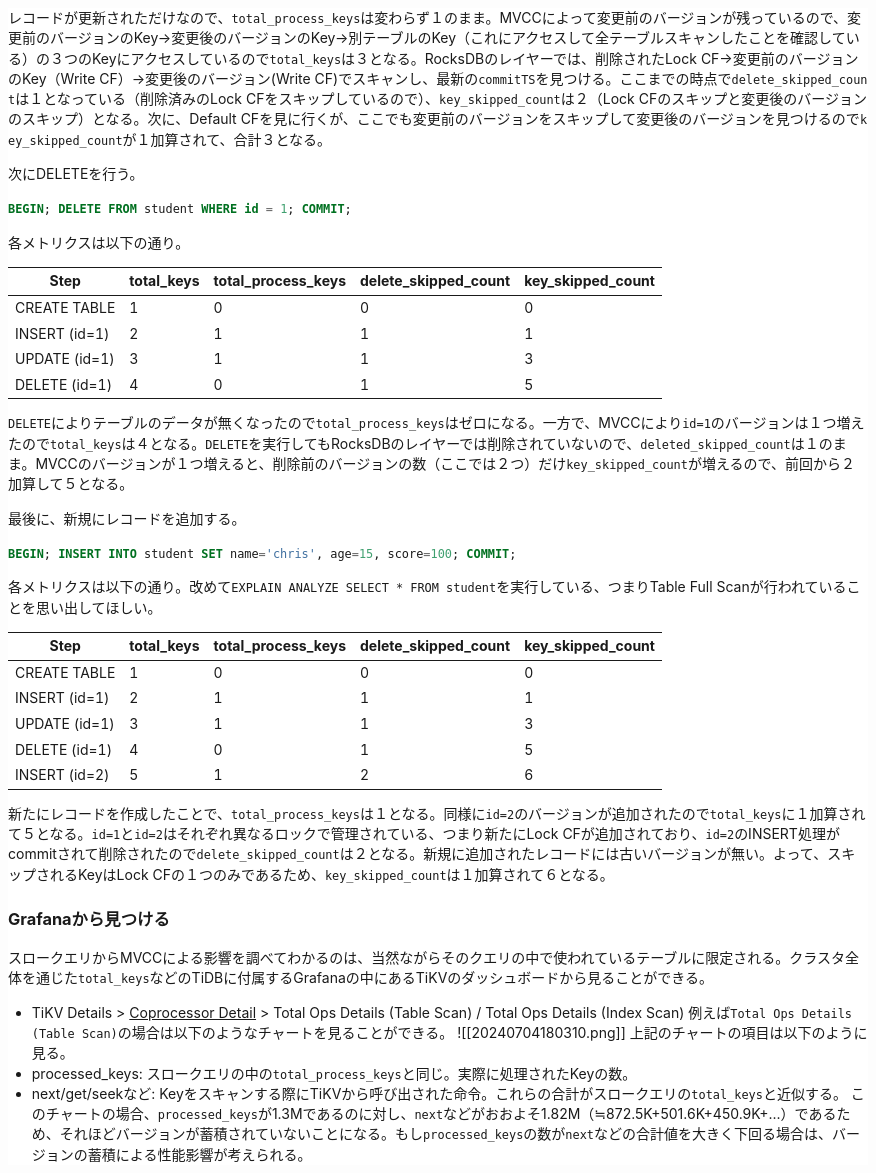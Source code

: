 レコードが更新されただけなので、`total_process_keys`は変わらず１のまま。MVCCによって変更前のバージョンが残っているので、変更前のバージョンのKey->変更後のバージョンのKey->別テーブルのKey（これにアクセスして全テーブルスキャンしたことを確認している）の３つのKeyにアクセスしているので`total_keys`は３となる。RocksDBのレイヤーでは、削除されたLock CF->変更前のバージョンのKey（Write CF）->変更後のバージョン(Write CF)でスキャンし、最新の`commitTS`を見つける。ここまでの時点で`delete_skipped_count`は１となっている（削除済みのLock CFをスキップしているので）、`key_skipped_count`は２（Lock CFのスキップと変更後のバージョンのスキップ）となる。次に、Default CFを見に行くが、ここでも変更前のバージョンをスキップして変更後のバージョンを見つけるので`key_skipped_count`が１加算されて、合計３となる。

次にDELETEを行う。
```sql
BEGIN; DELETE FROM student WHERE id = 1; COMMIT;
```
各メトリクスは以下の通り。

| Step          | total_keys | total_process_keys | delete_skipped_count | key_skipped_count |
| ------------- | ---------- | ------------------ | -------------------- | ----------------- |
| CREATE TABLE  | 1          | 0                  | 0                    | 0                 |
| INSERT (id=1) | 2          | 1                  | 1                    | 1                 |
| UPDATE (id=1) | 3          | 1                  | 1                    | 3                 |
| DELETE (id=1) | 4          | 0                  | 1                    | 5                 |
`DELETE`によりテーブルのデータが無くなったので`total_process_keys`はゼロになる。一方で、MVCCにより`id=1`のバージョンは１つ増えたので`total_keys`は４となる。`DELETE`を実行してもRocksDBのレイヤーでは削除されていないので、`deleted_skipped_count`は１のまま。MVCCのバージョンが１つ増えると、削除前のバージョンの数（ここでは２つ）だけ`key_skipped_count`が増えるので、前回から２加算して５となる。

最後に、新規にレコードを追加する。
```sql
BEGIN; INSERT INTO student SET name='chris', age=15, score=100; COMMIT;
```
各メトリクスは以下の通り。改めて`EXPLAIN ANALYZE SELECT * FROM student`を実行している、つまりTable Full Scanが行われていることを思い出してほしい。

| Step          | total_keys | total_process_keys | delete_skipped_count | key_skipped_count |
| ------------- | ---------- | ------------------ | -------------------- | ----------------- |
| CREATE TABLE  | 1          | 0                  | 0                    | 0                 |
| INSERT (id=1) | 2          | 1                  | 1                    | 1                 |
| UPDATE (id=1) | 3          | 1                  | 1                    | 3                 |
| DELETE (id=1) | 4          | 0                  | 1                    | 5                 |
| INSERT (id=2) | 5          | 1                  | 2                    | 6                 |
新たにレコードを作成したことで、`total_process_keys`は１となる。同様に`id=2`のバージョンが追加されたので`total_keys`に１加算されて５となる。`id=1`と`id=2`はそれぞれ異なるロックで管理されている、つまり新たにLock CFが追加されており、`id=2`のINSERT処理がcommitされて削除されたので`delete_skipped_count`は２となる。新規に追加されたレコードには古いバージョンが無い。よって、スキップされるKeyはLock CFの１つのみであるため、`key_skipped_count`は１加算されて６となる。

### Grafanaから見つける
スロークエリからMVCCによる影響を調べてわかるのは、当然ながらそのクエリの中で使われているテーブルに限定される。クラスタ全体を通じた`total_keys`などのTiDBに付属するGrafanaの中にあるTiKVのダッシュボードから見ることができる。
- TiKV Details > [Coprocessor Detail](https://docs.pingcap.com/tidb/stable/grafana-tikv-dashboard#coprocessor-detail) > Total Ops Details (Table Scan) / Total Ops Details (Index Scan)
例えば`Total Ops Details (Table Scan)`の場合は以下のようなチャートを見ることができる。
![[20240704180310.png]]
上記のチャートの項目は以下のように見る。
- processed_keys: スロークエリの中の`total_process_keys`と同じ。実際に処理されたKeyの数。
- next/get/seekなど: Keyをスキャンする際にTiKVから呼び出された命令。これらの合計がスロークエリの`total_keys`と近似する。
このチャートの場合、`processed_keys`が1.3Mであるのに対し、`next`などがおおよそ1.82M（≒872.5K+501.6K+450.9K+...）であるため、それほどバージョンが蓄積されていないことになる。もし`processed_keys`の数が`next`などの合計値を大きく下回る場合は、バージョンの蓄積による性能影響が考えられる。
